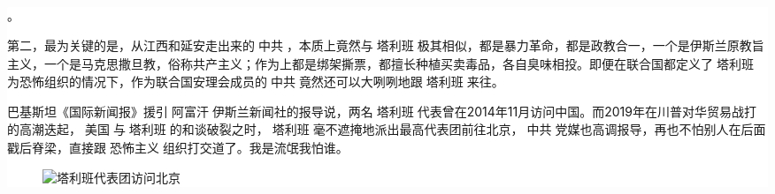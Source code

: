   。
 </p>
 <p>
  第二，最为关键的是，从江西和延安走出来的
  <ok href="/term/1059">
   中共
  </ok>
  ，本质上竟然与
  <ok href="/term/2632">
   塔利班
  </ok>
  极其相似，都是暴力革命，都是政教合一，一个是伊斯兰原教旨主义，一个是马克思撒旦教，俗称共产主义；作为上都是绑架撕票，都擅长种植买卖毒品，各自臭味相投。即便在联合国都定义了
  <ok href="/term/2632">
   塔利班
  </ok>
  为恐怖组织的情况下，作为联合国安理会成员的
  <ok href="/term/1059">
   中共
  </ok>
  竟然还可以大咧咧地跟
  <ok href="/term/2632">
   塔利班
  </ok>
  来往。
 </p>
 <div class="AD_Embed__Wrap-sc-1xslmin-0 igMuqX module desktop">
  <div>
  </div>
 </div>
 <p>
  巴基斯坦《国际新闻报》援引
  <ok href="/term/3600">
   阿富汗
  </ok>
  伊斯兰新闻社的报导说，两名
  <ok href="/term/2632">
   塔利班
  </ok>
  代表曾在2014年11月访问中国。而2019年在川普对华贸易战打的高潮迭起，
  <ok href="/term/1045">
   美国
  </ok>
  与
  <ok href="/term/2632">
   塔利班
  </ok>
  的和谈破裂之时，
  <ok href="/term/2632">
   塔利班
  </ok>
  毫不遮掩地派出最高代表团前往北京，
  <ok href="/term/1059">
   中共
  </ok>
  党媒也高调报导，再也不怕别人在后面戳后脊梁，直接跟
  <ok href="/term/2348">
   恐怖主义
  </ok>
  组织打交道了。我是流氓我怕谁。
 </p>
 <figure class="OImage__StyledFigure-sc-1lfley0-0 hHSfVg">
  <img alt="塔利班代表团访问北京" src="https://img.soundofhope.org/2021-07/1626291246370.jpg"/>
  <br/><figcaption>
